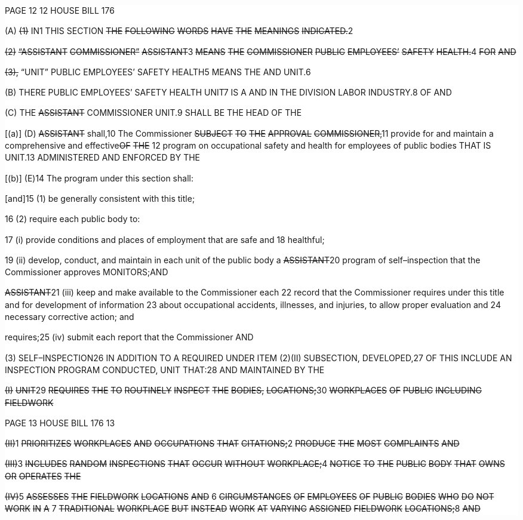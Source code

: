 PAGE 12
12 HOUSE BILL 176

(A) ~~(1)~~ IN1 THIS SECTION ~~THE~~ ~~FOLLOWING~~ ~~WORDS~~ ~~HAVE~~ ~~THE~~ ~~MEANINGS~~
~~INDICATED.~~2

~~(2)~~ ~~“ASSISTANT~~ ~~COMMISSIONER”~~ ~~ASSISTANT~~3 ~~MEANS~~ ~~THE~~
~~COMMISSIONER~~ ~~PUBLIC~~ ~~EMPLOYEES’~~ ~~SAFETY~~ ~~HEALTH.~~4 ~~FOR~~ ~~AND~~

~~(3),~~ “UNIT” PUBLIC EMPLOYEES’ SAFETY HEALTH5 MEANS THE AND
UNIT.6

(B) THERE PUBLIC EMPLOYEES’ SAFETY HEALTH UNIT7 IS A AND IN THE
DIVISION LABOR INDUSTRY.8 OF AND

(C) THE ~~ASSISTANT~~ COMMISSIONER UNIT.9 SHALL BE THE HEAD OF THE

[(a)] (D) ~~ASSISTANT~~ shall,10 The Commissioner ~~SUBJECT~~ ~~TO~~ ~~THE~~ ~~APPROVAL~~
~~COMMISSIONER,~~11 provide for and maintain a comprehensive and effective~~OF~~ ~~THE~~
12 program on occupational safety and health for employees of public bodies THAT IS
UNIT.13 ADMINISTERED AND ENFORCED BY THE

[(b)] (E)14 The program under this section shall:

[and]15 (1) be generally consistent with this title;

16 (2) require each public body to:

17 (i) provide conditions and places of employment that are safe and
18 healthful;

19 (ii) develop, conduct, and maintain in each unit of the public body a
~~ASSISTANT~~20 program of self–inspection that the Commissioner approves MONITORS;AND

~~ASSISTANT~~21 (iii) keep and make available to the Commissioner each
22 record that the Commissioner requires under this title and for development of information
23 about occupational accidents, illnesses, and injuries, to allow proper evaluation and
24 necessary corrective action; and

requires;25 (iv) submit each report that the Commissioner AND

(3) SELF–INSPECTION26 IN ADDITION TO A REQUIRED UNDER ITEM
(2)(II) SUBSECTION, DEVELOPED,27 OF THIS INCLUDE AN INSPECTION PROGRAM
CONDUCTED, UNIT THAT:28 AND MAINTAINED BY THE

~~(I)~~ ~~UNIT~~29 ~~REQUIRES~~ ~~THE~~ ~~TO~~ ~~ROUTINELY~~ ~~INSPECT~~ ~~THE~~
~~BODIES,~~ ~~LOCATIONS;~~30 ~~WORKPLACES~~ ~~OF~~ ~~PUBLIC~~ ~~INCLUDING~~ ~~FIELDWORK~~

PAGE 13
HOUSE BILL 176 13

~~(II)~~1 ~~PRIORITIZES~~ ~~WORKPLACES~~ ~~AND~~ ~~OCCUPATIONS~~ ~~THAT~~
~~CITATIONS;~~2 ~~PRODUCE~~ ~~THE~~ ~~MOST~~ ~~COMPLAINTS~~ ~~AND~~

~~(III)~~3 ~~INCLUDES~~ ~~RANDOM~~ ~~INSPECTIONS~~ ~~THAT~~ ~~OCCUR~~ ~~WITHOUT~~
~~WORKPLACE;~~4 ~~NOTICE~~ ~~TO~~ ~~THE~~ ~~PUBLIC~~ ~~BODY~~ ~~THAT~~ ~~OWNS~~ ~~OR~~ ~~OPERATES~~ ~~THE~~

~~(IV)~~5 ~~ASSESSES~~ ~~THE~~ ~~FIELDWORK~~ ~~LOCATIONS~~ ~~AND~~
6 ~~CIRCUMSTANCES~~ ~~OF~~ ~~EMPLOYEES~~ ~~OF~~ ~~PUBLIC~~ ~~BODIES~~ ~~WHO~~ ~~DO~~ ~~NOT~~ ~~WORK~~ ~~IN~~ ~~A~~
7 ~~TRADITIONAL~~ ~~WORKPLACE~~ ~~BUT~~ ~~INSTEAD~~ ~~WORK~~ ~~AT~~ ~~VARYING~~ ~~ASSIGNED~~ ~~FIELDWORK~~
~~LOCATIONS;~~8 ~~AND~~
